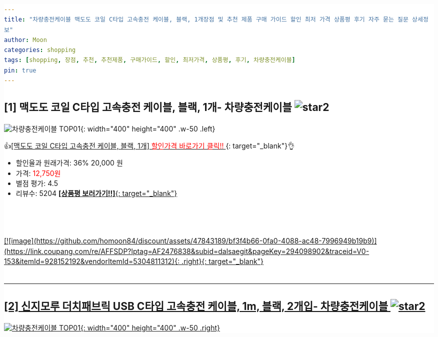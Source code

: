 ```yaml
---
title: "차량충전케이블 맥도도 코일 C타입 고속충전 케이블, 블랙, 1개장점 및 추천 제품 구매 가이드 할인 최저 가격 상품평 후기 자주 묻는 질문 상세정보"
author: Moon
categories: shopping
tags: [shopping, 장점, 추천, 추천제품, 구매가이드, 할인, 최저가격, 상품평, 후기, 차량충전케이블]
pin: true
---
```



 


        
       
## [1] 맥도도 코일 C타입 고속충전 케이블, 블랙, 1개- 차량충전케이블  <img width="81" alt="star2" src="https://user-images.githubusercontent.com/78655692/151471960-29c5febe-c509-4c6d-99f4-a2203eb193c5.png">

![차량충전케이블 TOP01](https://thumbnail7.coupangcdn.com/thumbnails/remote/230x230ex/image/retail/images/2257383917789913-e29dd22c-2470-4658-89f0-d8c36d838d8b.jpg){: width="400" height="400" .w-50 .left}


👍<a href="https://link.coupang.com/re/AFFSDP?lptag=AF2476838&subid=dalsaegit&pageKey=294098902&traceid=V0-153&itemId=928152192&vendorItemId=5304811312">[맥도도 코일 C타입 고속충전 케이블, 블랙, 1개]<font color=red> 할인가격 바로가기 클릭!! </font></a>{: target="_blank"}👌
<br>
- 할인율과 원래가격: 36%  20,000   원
- 가격: <span style='color:red'>12,750원</span>
- 별점 평가: 4.5
- 리뷰수: 5204 <a href="https://link.coupang.com/re/AFFSDP?lptag=AF2476838&subid=dalsaegit&pageKey=294098902&traceid=V0-153&itemId=928152192&vendorItemId=5304811312"> <strong>[상품평 보러가기!!]</strong>{: target="_blank"}
<br>
<br>
<br>
[![image](https://github.com/homoon84/discount/assets/47843189/bf3f4b66-0fa0-4088-ac48-7996949b19b9)](https://link.coupang.com/re/AFFSDP?lptag=AF2476838&subid=dalsaegit&pageKey=294098902&traceid=V0-153&itemId=928152192&vendorItemId=5304811312){: .right}{: target="_blank"}
<br>
<br>

---

        
       
## [2] 신지모루 더치패브릭 USB C타입 고속충전 케이블, 1m, 블랙, 2개입- 차량충전케이블  <img width="81" alt="star2" src="https://user-images.githubusercontent.com/78655692/151471960-29c5febe-c509-4c6d-99f4-a2203eb193c5.png">

![차량충전케이블 TOP01](https://thumbnail6.coupangcdn.com/thumbnails/remote/230x230ex/image/retail/images/8829422918492709-d7150b3e-dae0-4c8d-9e90-85a653c38c94.jpg){: width="400" height="400" .w-50 .right}
